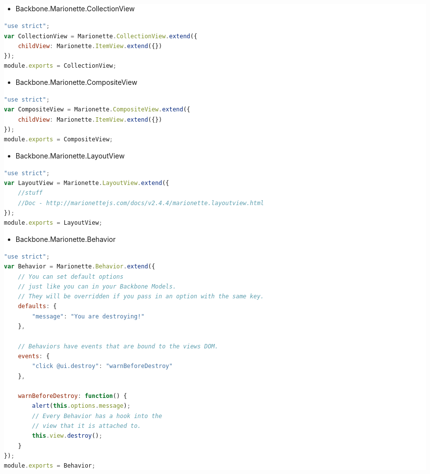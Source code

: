 - Backbone.Marionette.CollectionView

```javascript
"use strict";
var CollectionView = Marionette.CollectionView.extend({
	childView: Marionette.ItemView.extend({})
});
module.exports = CollectionView;
```

- Backbone.Marionette.CompositeView

```javascript
"use strict";
var CompositeView = Marionette.CompositeView.extend({
	childView: Marionette.ItemView.extend({})
});
module.exports = CompositeView;
```

- Backbone.Marionette.LayoutView

```javascript
"use strict";
var LayoutView = Marionette.LayoutView.extend({
	//stuff
	//Doc - http://marionettejs.com/docs/v2.4.4/marionette.layoutview.html
});
module.exports = LayoutView;
```

- Backbone.Marionette.Behavior

```javascript
"use strict";
var Behavior = Marionette.Behavior.extend({
	// You can set default options
	// just like you can in your Backbone Models.
	// They will be overridden if you pass in an option with the same key.
	defaults: {
		"message": "You are destroying!"
	},

	// Behaviors have events that are bound to the views DOM.
	events: {
		"click @ui.destroy": "warnBeforeDestroy"
	},

	warnBeforeDestroy: function() {
		alert(this.options.message);
		// Every Behavior has a hook into the
		// view that it is attached to.
		this.view.destroy();
	}
});
module.exports = Behavior;
```
